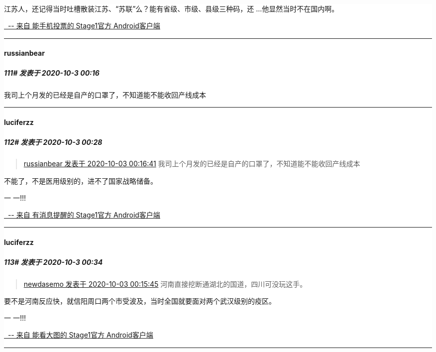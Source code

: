 江苏人，还记得当时吐槽散装江苏、“苏联”么？能有省级、市级、县级三种码，还 ...</blockquote>他显然当时不在国内啊。

[  -- 来自 能手机投票的 Stage1官方 Android客户端](https://www.coolapk.com/apk/140634)







-----

####  russianbear  
##### 111#       发表于 2020-10-3 00:16




我司上个月发的已经是自产的口罩了，不知道能不能收回产线成本







-----

####  luciferzz  
##### 112#       发表于 2020-10-3 00:28



<blockquote><a href="httphttps://bbs.saraba1st.com/2b/forum.php?mod=redirect&amp;goto=findpost&amp;pid=48935339&amp;ptid=1963025" target="_blank">russianbear 发表于 2020-10-03 00:16:41</a>
我司上个月发的已经是自产的口罩了，不知道能不能收回产线成本</blockquote>不能了，不是医用级别的，进不了国家战略储备。

一 一!!!

[  -- 来自 有消息提醒的 Stage1官方 Android客户端](https://www.coolapk.com/apk/140634)







-----

####  luciferzz  
##### 113#       发表于 2020-10-3 00:34



<blockquote><a href="httphttps://bbs.saraba1st.com/2b/forum.php?mod=redirect&amp;goto=findpost&amp;pid=48935322&amp;ptid=1963025" target="_blank">newdasemo 发表于 2020-10-03 00:15:45</a>
河南直接挖断通湖北的国道，四川可没玩这手。</blockquote>要不是河南反应快，就信阳周口两个市受波及，当时全国就要面对两个武汉级别的疫区。

一 一!!!

[  -- 来自 能看大图的 Stage1官方 Android客户端](https://www.coolapk.com/apk/140634)







-----
